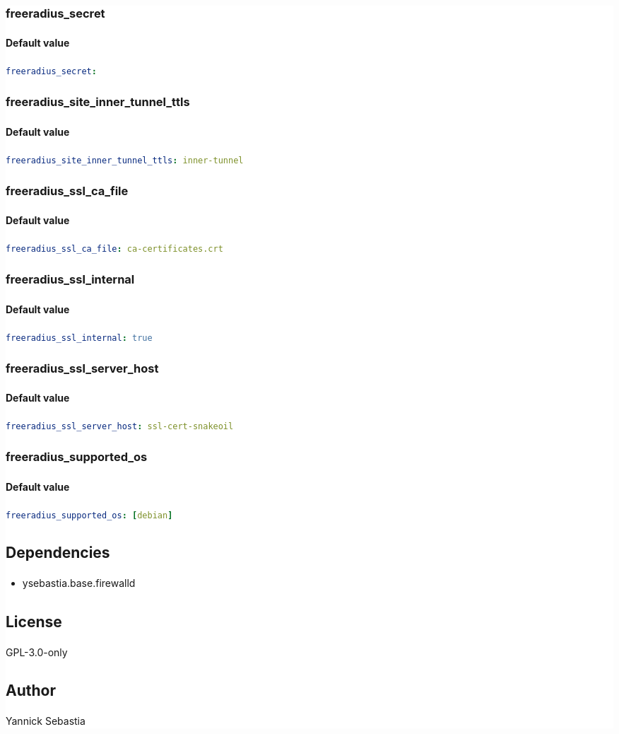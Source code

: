### freeradius_secret

#### Default value

```YAML
freeradius_secret:
```

### freeradius_site_inner_tunnel_ttls

#### Default value

```YAML
freeradius_site_inner_tunnel_ttls: inner-tunnel
```

### freeradius_ssl_ca_file

#### Default value

```YAML
freeradius_ssl_ca_file: ca-certificates.crt
```

### freeradius_ssl_internal

#### Default value

```YAML
freeradius_ssl_internal: true
```

### freeradius_ssl_server_host

#### Default value

```YAML
freeradius_ssl_server_host: ssl-cert-snakeoil
```

### freeradius_supported_os

#### Default value

```YAML
freeradius_supported_os: [debian]
```

## Dependencies

- ysebastia.base.firewalld

## License

GPL-3.0-only

## Author

Yannick Sebastia
